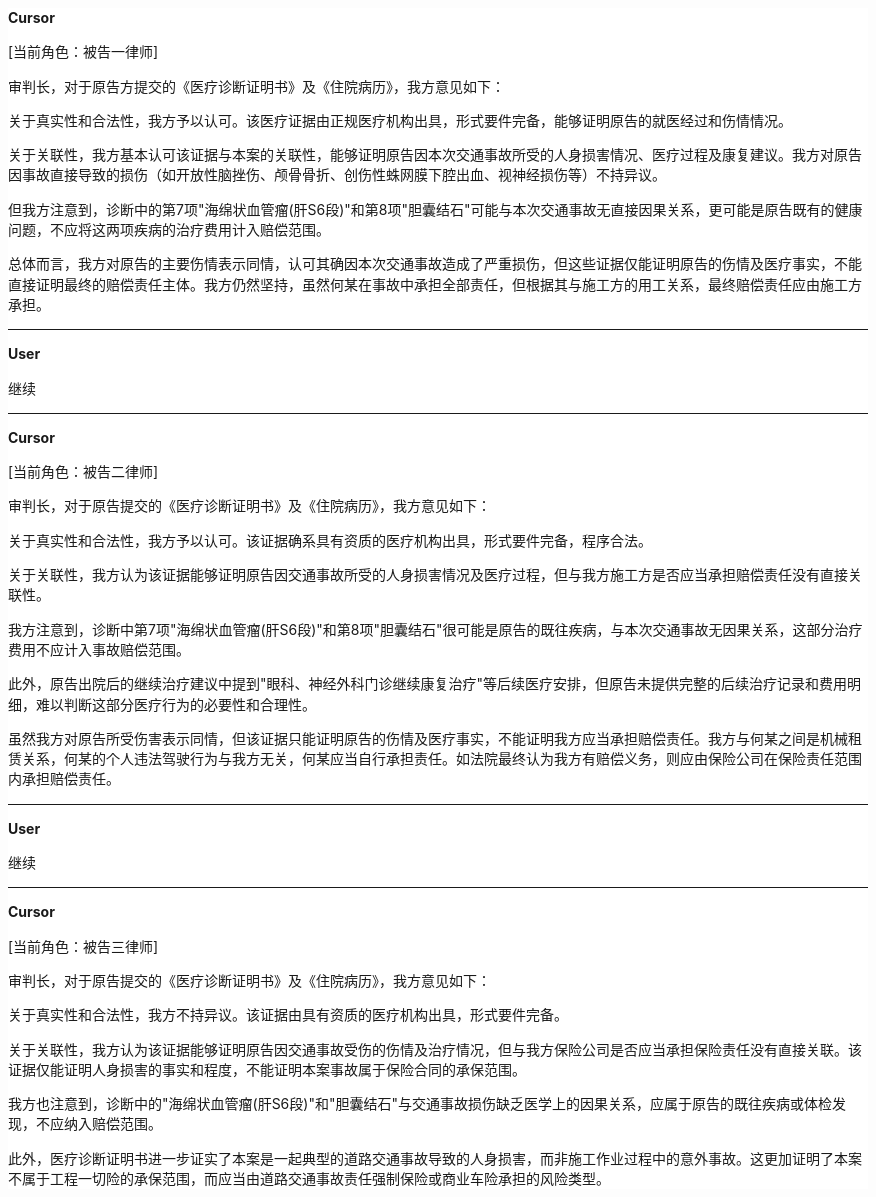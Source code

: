 
**Cursor**

[当前角色：被告一律师]

审判长，对于原告方提交的《医疗诊断证明书》及《住院病历》，我方意见如下：

关于真实性和合法性，我方予以认可。该医疗证据由正规医疗机构出具，形式要件完备，能够证明原告的就医经过和伤情情况。

关于关联性，我方基本认可该证据与本案的关联性，能够证明原告因本次交通事故所受的人身损害情况、医疗过程及康复建议。我方对原告因事故直接导致的损伤（如开放性脑挫伤、颅骨骨折、创伤性蛛网膜下腔出血、视神经损伤等）不持异议。

但我方注意到，诊断中的第7项"海绵状血管瘤(肝S6段)"和第8项"胆囊结石"可能与本次交通事故无直接因果关系，更可能是原告既有的健康问题，不应将这两项疾病的治疗费用计入赔偿范围。

总体而言，我方对原告的主要伤情表示同情，认可其确因本次交通事故造成了严重损伤，但这些证据仅能证明原告的伤情及医疗事实，不能直接证明最终的赔偿责任主体。我方仍然坚持，虽然何某在事故中承担全部责任，但根据其与施工方的用工关系，最终赔偿责任应由施工方承担。

---

**User**

继续

---

**Cursor**

[当前角色：被告二律师]

审判长，对于原告提交的《医疗诊断证明书》及《住院病历》，我方意见如下：

关于真实性和合法性，我方予以认可。该证据确系具有资质的医疗机构出具，形式要件完备，程序合法。

关于关联性，我方认为该证据能够证明原告因交通事故所受的人身损害情况及医疗过程，但与我方施工方是否应当承担赔偿责任没有直接关联性。

我方注意到，诊断中第7项"海绵状血管瘤(肝S6段)"和第8项"胆囊结石"很可能是原告的既往疾病，与本次交通事故无因果关系，这部分治疗费用不应计入事故赔偿范围。

此外，原告出院后的继续治疗建议中提到"眼科、神经外科门诊继续康复治疗"等后续医疗安排，但原告未提供完整的后续治疗记录和费用明细，难以判断这部分医疗行为的必要性和合理性。

虽然我方对原告所受伤害表示同情，但该证据只能证明原告的伤情及医疗事实，不能证明我方应当承担赔偿责任。我方与何某之间是机械租赁关系，何某的个人违法驾驶行为与我方无关，何某应当自行承担责任。如法院最终认为我方有赔偿义务，则应由保险公司在保险责任范围内承担赔偿责任。

---

**User**

继续

---

**Cursor**

[当前角色：被告三律师]

审判长，对于原告提交的《医疗诊断证明书》及《住院病历》，我方意见如下：

关于真实性和合法性，我方不持异议。该证据由具有资质的医疗机构出具，形式要件完备。

关于关联性，我方认为该证据能够证明原告因交通事故受伤的伤情及治疗情况，但与我方保险公司是否应当承担保险责任没有直接关联。该证据仅能证明人身损害的事实和程度，不能证明本案事故属于保险合同的承保范围。

我方也注意到，诊断中的"海绵状血管瘤(肝S6段)"和"胆囊结石"与交通事故损伤缺乏医学上的因果关系，应属于原告的既往疾病或体检发现，不应纳入赔偿范围。

此外，医疗诊断证明书进一步证实了本案是一起典型的道路交通事故导致的人身损害，而非施工作业过程中的意外事故。这更加证明了本案不属于工程一切险的承保范围，而应当由道路交通事故责任强制保险或商业车险承担的风险类型。
